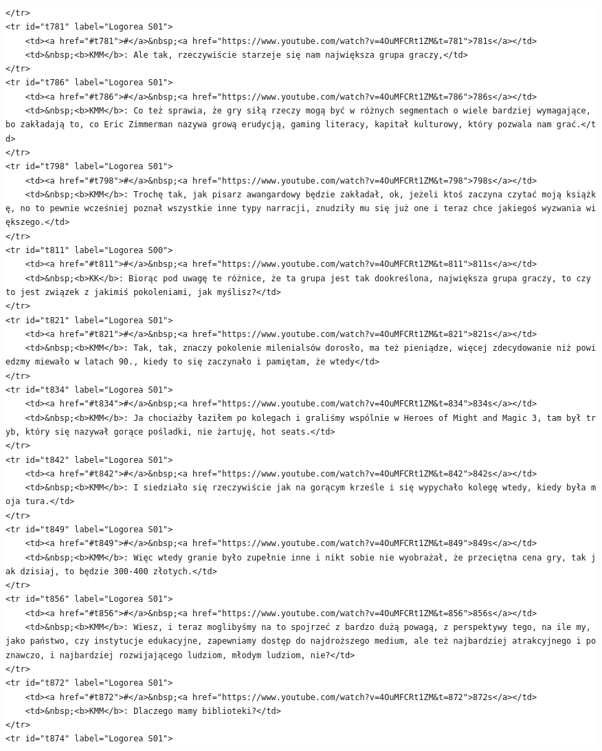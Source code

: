     </tr>
    <tr id="t781" label="Logorea S01">
        <td><a href="#t781">#</a>&nbsp;<a href="https://www.youtube.com/watch?v=4OuMFCRt1ZM&t=781">781s</a></td>
        <td>&nbsp;<b>KMM</b>: Ale tak, rzeczywiście starzeje się nam największa grupa graczy,</td>
    </tr>
    <tr id="t786" label="Logorea S01">
        <td><a href="#t786">#</a>&nbsp;<a href="https://www.youtube.com/watch?v=4OuMFCRt1ZM&t=786">786s</a></td>
        <td>&nbsp;<b>KMM</b>: Co też sprawia, że gry siłą rzeczy mogą być w różnych segmentach o wiele bardziej wymagające, bo zakładają to, co Eric Zimmerman nazywa grową erudycją, gaming literacy, kapitał kulturowy, który pozwala nam grać.</td>
    </tr>
    <tr id="t798" label="Logorea S01">
        <td><a href="#t798">#</a>&nbsp;<a href="https://www.youtube.com/watch?v=4OuMFCRt1ZM&t=798">798s</a></td>
        <td>&nbsp;<b>KMM</b>: Trochę tak, jak pisarz awangardowy będzie zakładał, ok, jeżeli ktoś zaczyna czytać moją książkę, no to pewnie wcześniej poznał wszystkie inne typy narracji, znudziły mu się już one i teraz chce jakiegoś wyzwania większego.</td>
    </tr>
    <tr id="t811" label="Logorea S00">
        <td><a href="#t811">#</a>&nbsp;<a href="https://www.youtube.com/watch?v=4OuMFCRt1ZM&t=811">811s</a></td>
        <td>&nbsp;<b>KK</b>: Biorąc pod uwagę te różnice, że ta grupa jest tak dookreślona, największa grupa graczy, to czy to jest związek z jakimiś pokoleniami, jak myślisz?</td>
    </tr>
    <tr id="t821" label="Logorea S01">
        <td><a href="#t821">#</a>&nbsp;<a href="https://www.youtube.com/watch?v=4OuMFCRt1ZM&t=821">821s</a></td>
        <td>&nbsp;<b>KMM</b>: Tak, tak, znaczy pokolenie milenialsów dorosło, ma też pieniądze, więcej zdecydowanie niż powiedzmy miewało w latach 90., kiedy to się zaczynało i pamiętam, że wtedy</td>
    </tr>
    <tr id="t834" label="Logorea S01">
        <td><a href="#t834">#</a>&nbsp;<a href="https://www.youtube.com/watch?v=4OuMFCRt1ZM&t=834">834s</a></td>
        <td>&nbsp;<b>KMM</b>: Ja chociażby łaziłem po kolegach i graliśmy wspólnie w Heroes of Might and Magic 3, tam był tryb, który się nazywał gorące pośladki, nie żartuję, hot seats.</td>
    </tr>
    <tr id="t842" label="Logorea S01">
        <td><a href="#t842">#</a>&nbsp;<a href="https://www.youtube.com/watch?v=4OuMFCRt1ZM&t=842">842s</a></td>
        <td>&nbsp;<b>KMM</b>: I siedziało się rzeczywiście jak na gorącym krześle i się wypychało kolegę wtedy, kiedy była moja tura.</td>
    </tr>
    <tr id="t849" label="Logorea S01">
        <td><a href="#t849">#</a>&nbsp;<a href="https://www.youtube.com/watch?v=4OuMFCRt1ZM&t=849">849s</a></td>
        <td>&nbsp;<b>KMM</b>: Więc wtedy granie było zupełnie inne i nikt sobie nie wyobrażał, że przeciętna cena gry, tak jak dzisiaj, to będzie 300-400 złotych.</td>
    </tr>
    <tr id="t856" label="Logorea S01">
        <td><a href="#t856">#</a>&nbsp;<a href="https://www.youtube.com/watch?v=4OuMFCRt1ZM&t=856">856s</a></td>
        <td>&nbsp;<b>KMM</b>: Wiesz, i teraz moglibyśmy na to spojrzeć z bardzo dużą powagą, z perspektywy tego, na ile my, jako państwo, czy instytucje edukacyjne, zapewniamy dostęp do najdroższego medium, ale też najbardziej atrakcyjnego i poznawczo, i najbardziej rozwijającego ludziom, młodym ludziom, nie?</td>
    </tr>
    <tr id="t872" label="Logorea S01">
        <td><a href="#t872">#</a>&nbsp;<a href="https://www.youtube.com/watch?v=4OuMFCRt1ZM&t=872">872s</a></td>
        <td>&nbsp;<b>KMM</b>: Dlaczego mamy biblioteki?</td>
    </tr>
    <tr id="t874" label="Logorea S01">